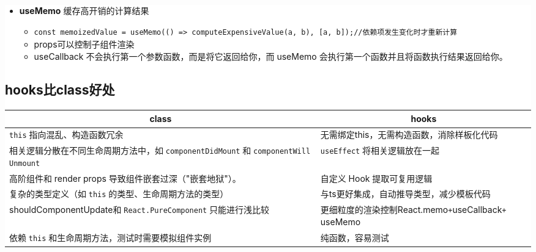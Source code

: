 - **useMemo** 缓存高开销的计算结果

  - `const memoizedValue = useMemo(() => computeExpensiveValue(a, b), [a, b]);//依赖项发生变化时才重新计算`
  - props可以控制子组件渲染
  - useCallback 不会执⾏第⼀个参数函数，⽽是将它返回给你，⽽ useMemo 会执⾏第⼀个函数并且将函数执⾏结果返回给你。


## hooks比class好处

| class                                                        | hooks                                                    |
| ------------------------------------------------------------ | -------------------------------------------------------- |
| `this` 指向混乱、构造函数冗余                                | 无需绑定this，无需构造函数，消除样板化代码               |
| 相关逻辑分散在不同生命周期方法中，如 `componentDidMount` 和 `componentWillUnmount` | `useEffect` 将相关逻辑放在一起                           |
| 高阶组件和 render props 导致组件嵌套过深（"嵌套地狱"）。     | 自定义 Hook 提取可复用逻辑                               |
| 复杂的类型定义（如 `this` 的类型、生命周期方法的类型）       | 与ts更好集成，自动推导类型，减少模板代码                 |
| shouldComponentUpdate和 `React.PureComponent` 只能进行浅比较 | 更细粒度的渲染控制React.memo` + `useCallback` + `useMemo |
| 依赖 `this` 和生命周期方法，测试时需要模拟组件实例           | 纯函数，容易测试                                         |
